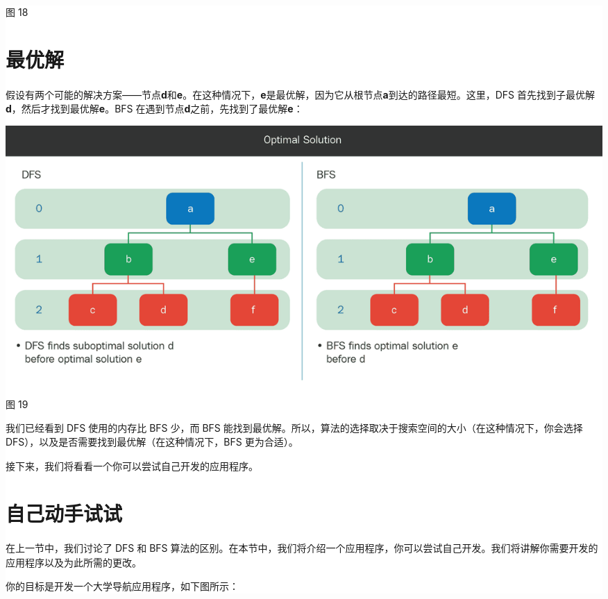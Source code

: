 图 18

# 最优解

假设有两个可能的解决方案——节点**d**和**e**。在这种情况下，**e**是最优解，因为它从根节点**a**到达的路径最短。这里，DFS 首先找到子最优解**d**，然后才找到最优解**e**。BFS 在遇到节点**d**之前，先找到了最优解**e**：

![](img/c62bb3fa-1473-4c2f-a281-9dc4773ce14c.png)

图 19

我们已经看到 DFS 使用的内存比 BFS 少，而 BFS 能找到最优解。所以，算法的选择取决于搜索空间的大小（在这种情况下，你会选择 DFS），以及是否需要找到最优解（在这种情况下，BFS 更为合适）。

接下来，我们将看看一个你可以尝试自己开发的应用程序。

# 自己动手试试

在上一节中，我们讨论了 DFS 和 BFS 算法的区别。在本节中，我们将介绍一个应用程序，你可以尝试自己开发。我们将讲解你需要开发的应用程序以及为此所需的更改。

你的目标是开发一个大学导航应用程序，如下图所示：
